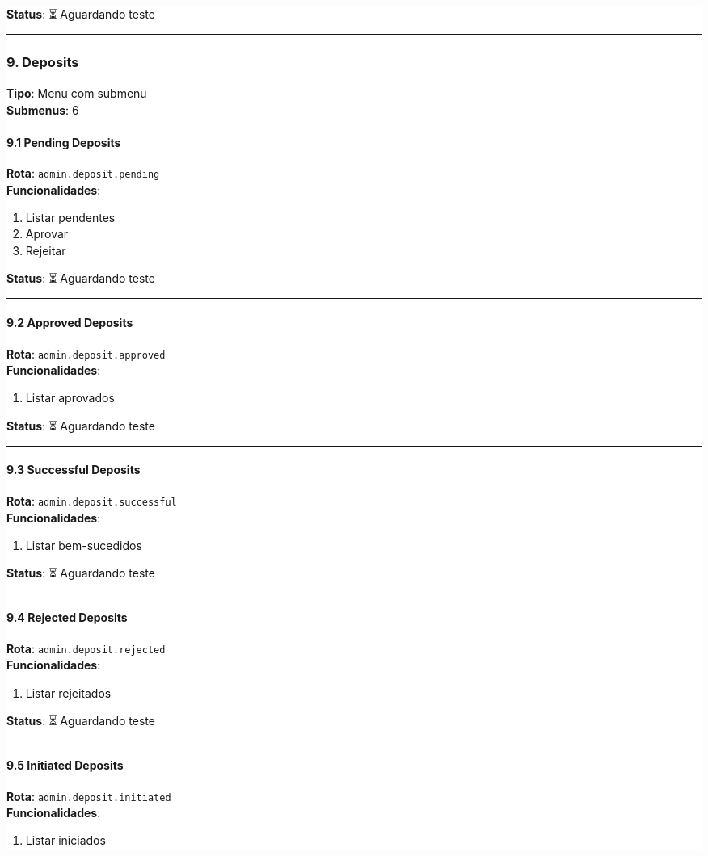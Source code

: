 **Status**: ⏳ Aguardando teste  

---

### 9. Deposits

**Tipo**: Menu com submenu  
**Submenus**: 6  

#### 9.1 Pending Deposits

**Rota**: `admin.deposit.pending`  
**Funcionalidades**:  
   1. Listar pendentes  
   2. Aprovar  
   3. Rejeitar  

**Status**: ⏳ Aguardando teste  

---

#### 9.2 Approved Deposits

**Rota**: `admin.deposit.approved`  
**Funcionalidades**:  
   1. Listar aprovados  

**Status**: ⏳ Aguardando teste  

---

#### 9.3 Successful Deposits

**Rota**: `admin.deposit.successful`  
**Funcionalidades**:  
   1. Listar bem-sucedidos  

**Status**: ⏳ Aguardando teste  

---

#### 9.4 Rejected Deposits

**Rota**: `admin.deposit.rejected`  
**Funcionalidades**:  
   1. Listar rejeitados  

**Status**: ⏳ Aguardando teste  

---

#### 9.5 Initiated Deposits

**Rota**: `admin.deposit.initiated`  
**Funcionalidades**:  
   1. Listar iniciados  
